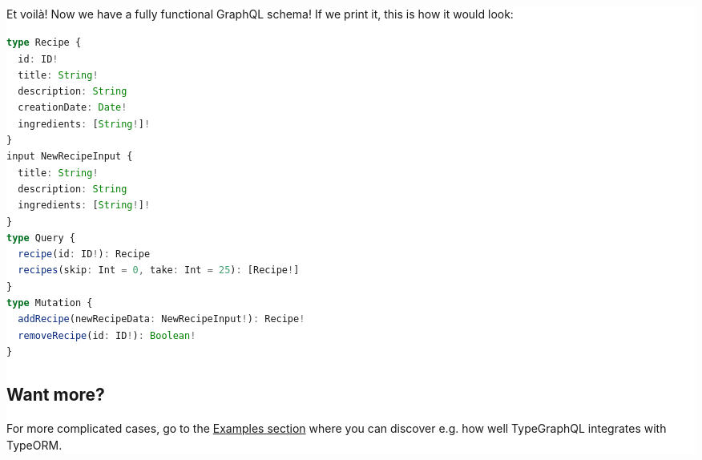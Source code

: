Et voilà! Now we have a fully functional GraphQL schema! If we print it, this is how it would look:

```ts
type Recipe {
  id: ID!
  title: String!
  description: String
  creationDate: Date!
  ingredients: [String!]!
}
input NewRecipeInput {
  title: String!
  description: String
  ingredients: [String!]!
}
type Query {
  recipe(id: ID!): Recipe
  recipes(skip: Int = 0, take: Int = 25): [Recipe!]
}
type Mutation {
  addRecipe(newRecipeData: NewRecipeInput!): Recipe!
  removeRecipe(id: ID!): Boolean!
}
```

## Want more?

For more complicated cases, go to the [Examples section](https://typegraphql.com/docs/examples.html) where you can discover e.g. how well TypeGraphQL integrates with TypeORM.
